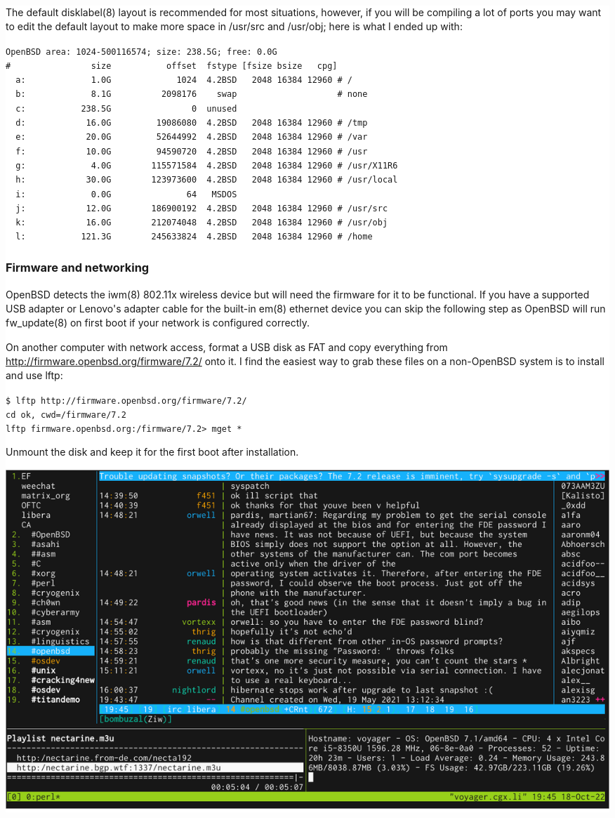 The default disklabel(8) layout is recommended for most situations, however, if you will be compiling a lot of ports you may want to edit the default layout to make more space in /usr/src and /usr/obj; here is what I ended up with:

    OpenBSD area: 1024-500116574; size: 238.5G; free: 0.0G
    #                size           offset  fstype [fsize bsize   cpg]
      a:             1.0G             1024  4.2BSD   2048 16384 12960 # /
      b:             8.1G          2098176    swap                    # none
      c:           238.5G                0  unused
      d:            16.0G         19086080  4.2BSD   2048 16384 12960 # /tmp
      e:            20.0G         52644992  4.2BSD   2048 16384 12960 # /var
      f:            10.0G         94590720  4.2BSD   2048 16384 12960 # /usr
      g:             4.0G        115571584  4.2BSD   2048 16384 12960 # /usr/X11R6
      h:            30.0G        123973600  4.2BSD   2048 16384 12960 # /usr/local
      i:             0.0G               64   MSDOS
      j:            12.0G        186900192  4.2BSD   2048 16384 12960 # /usr/src
      k:            16.0G        212074048  4.2BSD   2048 16384 12960 # /usr/obj
      l:           121.3G        245633824  4.2BSD   2048 16384 12960 # /home


### Firmware and networking ###

OpenBSD detects the iwm(8) 802.11x wireless device but will need the firmware for it to be functional. If you have a supported USB adapter or Lenovo's adapter cable for the built-in em(8) ethernet device you can skip the following step as OpenBSD will run fw_update(8) on first boot if your network is configured correctly.

On another computer with network access, format a USB disk as FAT and copy everything from http://firmware.openbsd.org/firmware/7.2/ onto it. I find the easiest way to grab these files on a non-OpenBSD system is to install and use lftp:

    $ lftp http://firmware.openbsd.org/firmware/7.2/
    cd ok, cwd=/firmware/7.2
    lftp firmware.openbsd.org:/firmware/7.2> mget *

Unmount the disk and keep it for the first boot after installation.

[![OpenBSD+cwm+xterm+tmux+cplay+weechat](chat.png)](chat.png)
